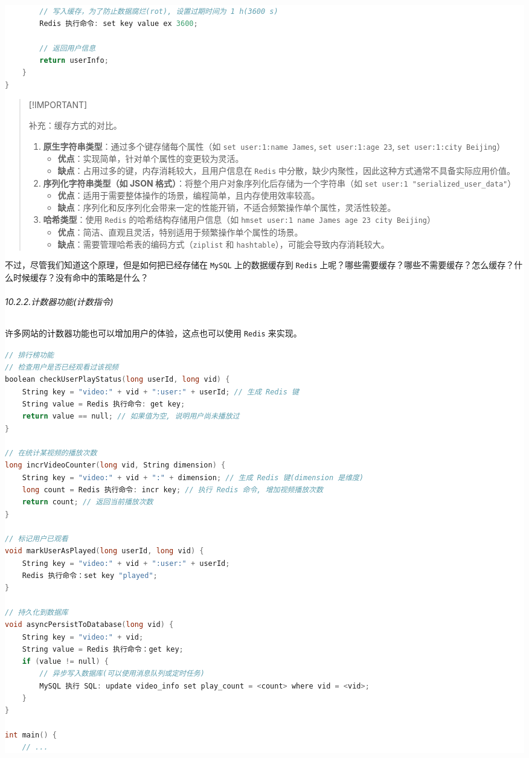 ```cpp
        // 写入缓存，为了防止数据腐烂(rot), 设置过期时间为 1 h(3600 s)
        Redis 执行命令: set key value ex 3600;

        // 返回用户信息
        return userInfo;
    }
}

```

>   [!IMPORTANT]
>
>   补充：缓存方式的对比。
>
>   1.   **原生字符串类型**：通过多个键存储每个属性（如 `set user:1:name James`, `set user:1:age 23`, `set user:1:city Beijing`）
>        -   **优点**：实现简单，针对单个属性的变更较为灵活。
>        -   **缺点**：占用过多的键，内存消耗较大，且用户信息在 `Redis` 中分散，缺少内聚性，因此这种方式通常不具备实际应用价值。
>   2.   **序列化字符串类型（如 JSON 格式）**：将整个用户对象序列化后存储为一个字符串（如 `set user:1 "serialized_user_data"`）
>        -   **优点**：适用于需要整体操作的场景，编程简单，且内存使用效率较高。
>        -   **缺点**：序列化和反序列化会带来一定的性能开销，不适合频繁操作单个属性，灵活性较差。
>   3.   **哈希类型**：使用 `Redis` 的哈希结构存储用户信息（如 `hmset user:1 name James age 23 city Beijing`）
>        -   **优点**：简洁、直观且灵活，特别适用于频繁操作单个属性的场景。
>        -   **缺点**：需要管理哈希表的编码方式（`ziplist` 和 `hashtable`），可能会导致内存消耗较大。

不过，尽管我们知道这个原理，但是如何把已经存储在 `MySQL` 上的数据缓存到 `Redis` 上呢？哪些需要缓存？哪些不需要缓存？怎么缓存？什么时候缓存？没有命中的策略是什么？

###### 10.2.2.计数器功能(计数指令)

许多网站的计数器功能也可以增加用户的体验，这点也可以使用 `Redis` 来实现。

```cpp
// 排行榜功能
// 检查用户是否已经观看过该视频
boolean checkUserPlayStatus(long userId, long vid) {
    String key = "video:" + vid + ":user:" + userId; // 生成 Redis 键
    String value = Redis 执行命令: get key;
    return value == null; // 如果值为空, 说明用户尚未播放过
}

// 在统计某视频的播放次数
long incrVideoCounter(long vid, String dimension) {
    String key = "video:" + vid + ":" + dimension; // 生成 Redis 键(dimension 是维度)
    long count = Redis 执行命令: incr key; // 执行 Redis 命令, 增加视频播放次数
    return count; // 返回当前播放次数
}

// 标记用户已观看
void markUserAsPlayed(long userId, long vid) {
    String key = "video:" + vid + ":user:" + userId;
    Redis 执行命令：set key "played"; 
}

// 持久化到数据库
void asyncPersistToDatabase(long vid) {
    String key = "video:" + vid;
    String value = Redis 执行命令：get key;
    if (value != null) {
        // 异步写入数据库(可以使用消息队列或定时任务)
        MySQL 执行 SQL: update video_info set play_count = <count> where vid = <vid>;
    }
}

int main() {
    // ...
```
